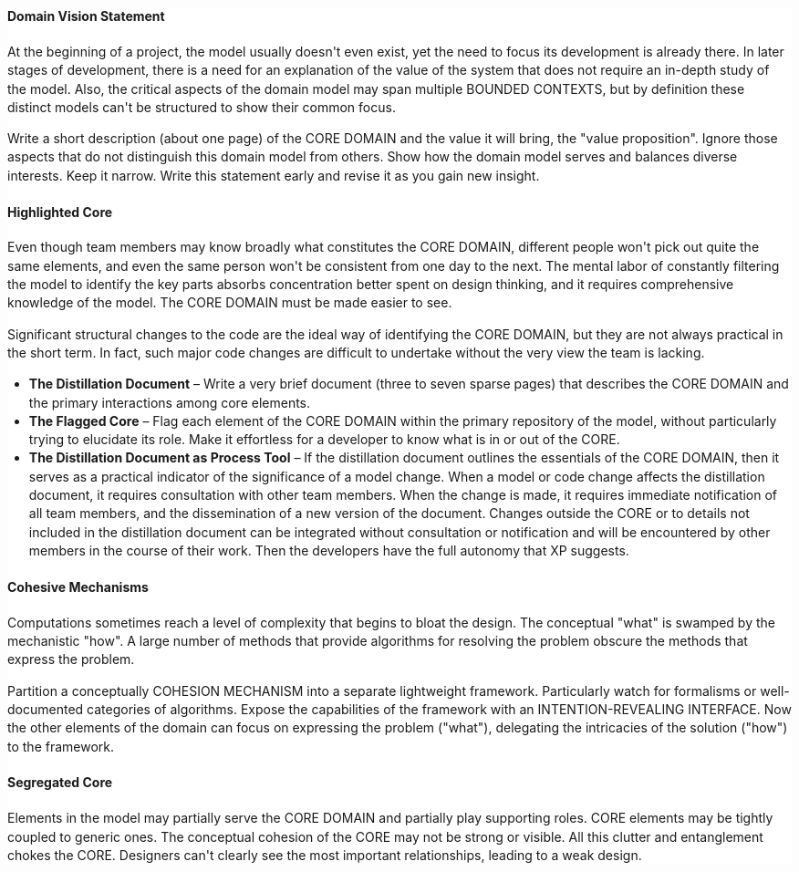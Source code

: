#### Domain Vision Statement

At the beginning of a project, the model usually doesn't even exist, yet the need to focus its development is already there. In later stages of development, there is a need for an explanation of the value of the system that does not require an in-depth study of the model. Also, the critical aspects of the domain model may span multiple BOUNDED CONTEXTS, but by definition these distinct models can't be structured to show their common focus.

Write a short description \(about one page\) of the CORE DOMAIN and the value it will bring, the "value proposition". Ignore those aspects that do not distinguish this domain model from others. Show how the domain model serves and balances diverse interests. Keep it narrow. Write this statement early and revise it as you gain new insight.

#### Highlighted Core

Even though team members may know broadly what constitutes the CORE DOMAIN, different people won't pick out quite the same elements, and even the same person won't be consistent from one day to the next. The mental labor of constantly filtering the model to identify the key parts absorbs concentration better spent on design thinking, and it requires comprehensive knowledge of the model. The CORE DOMAIN must be made easier to see.

Significant structural changes to the code are the ideal way of identifying the CORE DOMAIN, but they are not always practical in the short term. In fact, such major code changes are difficult to undertake without the very view the team is lacking.

* **The Distillation Document** – Write a very brief document \(three to seven sparse pages\) that describes the CORE DOMAIN and the primary interactions among core elements.
* **The Flagged Core** – Flag each element of the CORE DOMAIN within the primary repository of the model, without particularly trying to elucidate its role. Make it effortless for a developer to know what is in or out of the CORE.
* **The Distillation Document as Process Tool** – If the distillation document outlines the essentials of the CORE DOMAIN, then it serves as a practical indicator of the significance of a model change. When a model or code change affects the distillation document, it requires consultation with other team members. When the change is made, it requires immediate notification of all team members, and the dissemination of a new version of the document. Changes outside the CORE or to details not included in the distillation document can be integrated without consultation or notification and will be encountered by other members in the course of their work. Then the developers have the full autonomy that XP suggests.

#### Cohesive Mechanisms

Computations sometimes reach a level of complexity that begins to bloat the design. The conceptual "what" is swamped by the mechanistic "how". A large number of methods that provide algorithms for resolving the problem obscure the methods that express the problem.

Partition a conceptually COHESION MECHANISM into a separate lightweight framework. Particularly watch for formalisms or well-documented categories of algorithms. Expose the capabilities of the framework with an INTENTION-REVEALING INTERFACE. Now the other elements of the domain can focus on expressing the problem \("what"\), delegating the intricacies of the solution \("how"\) to the framework.

#### Segregated Core

Elements in the model may partially serve the CORE DOMAIN and partially play supporting roles. CORE elements may be tightly coupled to generic ones. The conceptual cohesion of the CORE may not be strong or visible. All this clutter and entanglement chokes the CORE. Designers can't clearly see the most important relationships, leading to a weak design.

